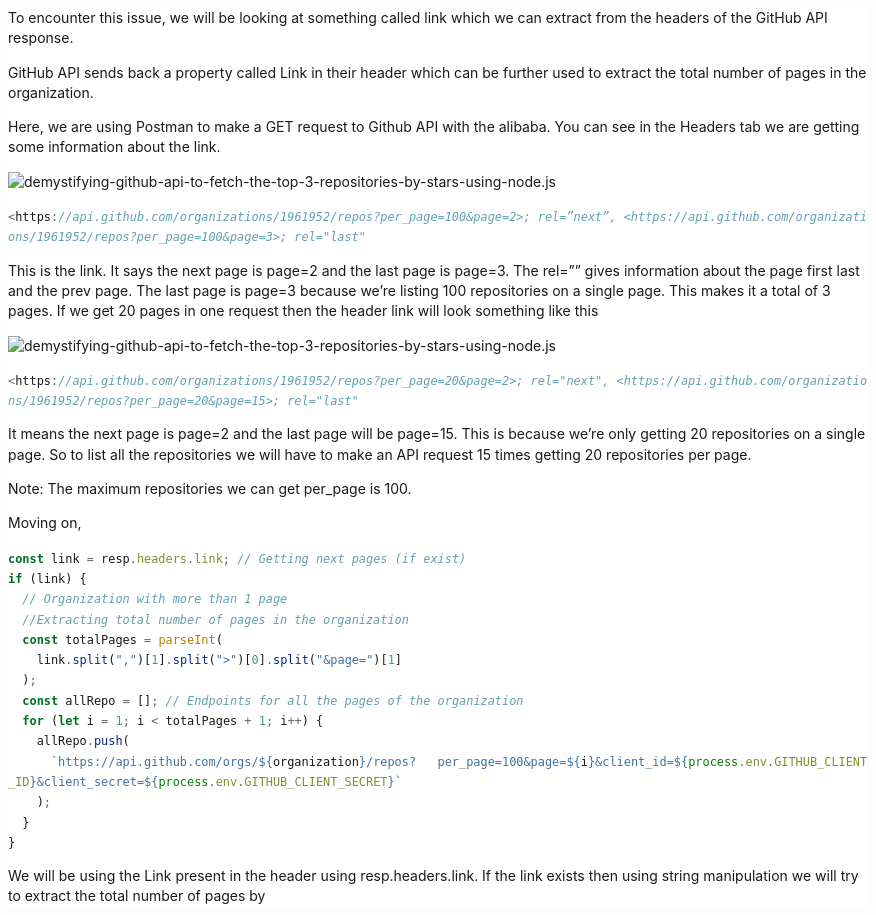 To encounter this issue, we will be looking at something called link which we can extract from the headers of the GitHub API response.

GitHub API sends back a property called Link in their header which can be further used to extract the total number of pages in the organization.

Here, we are using Postman to make a GET request to Github API with the alibaba. You can see in the Headers tab we are getting some information about the link.

![demystifying-github-api-to-fetch-the-top-3-repositories-by-stars-using-node.js](https://miro.medium.com/max/908/1*3U9s8aqiIcsEv2T6UwRKfg.png)

```javascript
<https://api.github.com/organizations/1961952/repos?per_page=100&page=2>; rel=”next”, <https://api.github.com/organizations/1961952/repos?per_page=100&page=3>; rel="last"
```

This is the link. It says the next page is page=2 and the last page is page=3. The rel=”” gives information about the page first last and the prev page. The last page is page=3 because we’re listing 100 repositories on a single page. This makes it a total of 3 pages. If we get 20 pages in one request then the header link will look something like this

![demystifying-github-api-to-fetch-the-top-3-repositories-by-stars-using-node.js](https://miro.medium.com/max/908/1*WYTvP7PfOtfPuNmb9EkRAg.png)

```javascript
<https://api.github.com/organizations/1961952/repos?per_page=20&page=2>; rel="next", <https://api.github.com/organizations/1961952/repos?per_page=20&page=15>; rel="last"
```

It means the next page is page=2 and the last page will be page=15. This is because we’re only getting 20 repositories on a single page. So to list all the repositories we will have to make an API request 15 times getting 20 repositories per page.

Note: The maximum repositories we can get per_page is 100.

Moving on,

```javascript
const link = resp.headers.link; // Getting next pages (if exist)
if (link) {
  // Organization with more than 1 page
  //Extracting total number of pages in the organization
  const totalPages = parseInt(
    link.split(",")[1].split(">")[0].split("&page=")[1]
  );
  const allRepo = []; // Endpoints for all the pages of the organization
  for (let i = 1; i < totalPages + 1; i++) {
    allRepo.push(
      `https://api.github.com/orgs/${organization}/repos?   per_page=100&page=${i}&client_id=${process.env.GITHUB_CLIENT_ID}&client_secret=${process.env.GITHUB_CLIENT_SECRET}`
    );
  }
}
```

We will be using the Link present in the header using resp.headers.link. If the link exists then using string manipulation we will try to extract the total number of pages by
